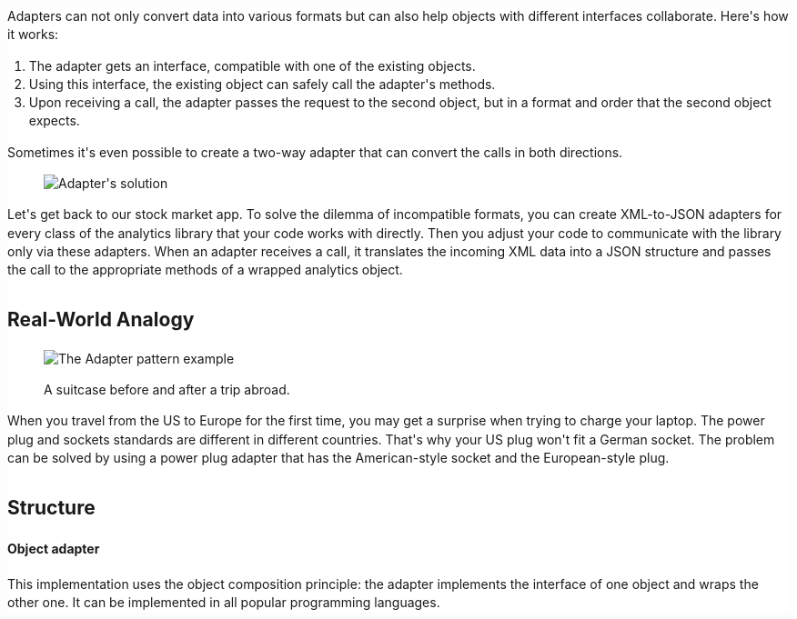 Adapters can not only convert data into various formats but can also help objects with different interfaces collaborate. Here's how it works:

1. The adapter gets an interface, compatible with one of the existing objects.
2. Using this interface, the existing object can safely call the
    adapter's methods.
3. Upon receiving a call, the adapter passes the request to the second object, but in a format and order that the second object expects.

Sometimes it's even possible to create a two-way adapter that can convert the calls in both directions.

<figure class="image">
<img
src="https://refactoring.guru/images/patterns/diagrams/adapter/solution-en.png?id=5f4f1b4575236a3853f274b690bd6656"
srcset="https://refactoring.guru/images/patterns/diagrams/adapter/solution-en-2x.png?id=5846ed9b88cad0220993f79bdfe817a8 2x"
loading="lazy" width="530" alt="Adapter&#39;s solution" />
</figure>

Let's get back to our stock market app. To solve the dilemma of
incompatible formats, you can create XML-to-JSON adapters for every class of the analytics library that your code works with directly. Then you adjust your code to communicate with the library only via these adapters. When an adapter receives a call, it translates the incoming XML data into a JSON structure and passes the call to the appropriate methods of a wrapped analytics object.

## Real-World Analogy

<figure class="image">
<img
src="https://refactoring.guru/images/patterns/content/adapter/adapter-comic-1-en.png?id=c3842e3fff878a5b93e3186606998fc6"
srcset="https://refactoring.guru/images/patterns/content/adapter/adapter-comic-1-en-2x.png?id=9bc31312da9412ed2ea8ae8d5d83984f 2x"
loading="lazy" width="533" alt="The Adapter pattern example" />
<figcaption><p>A suitcase before and after a
trip abroad.</p></figcaption>
</figure>

When you travel from the US to Europe for the first time, you may get a surprise when trying to charge your laptop. The power plug and sockets standards are different in different countries. That's why your US plug won't fit a German socket. The problem can be solved by using a power plug adapter that has the American-style socket and the European-style plug.

## Structure

#### Object adapter

This implementation uses the object composition principle: the adapter implements the interface of one object and wraps the other one. It can be implemented in all popular programming languages.
